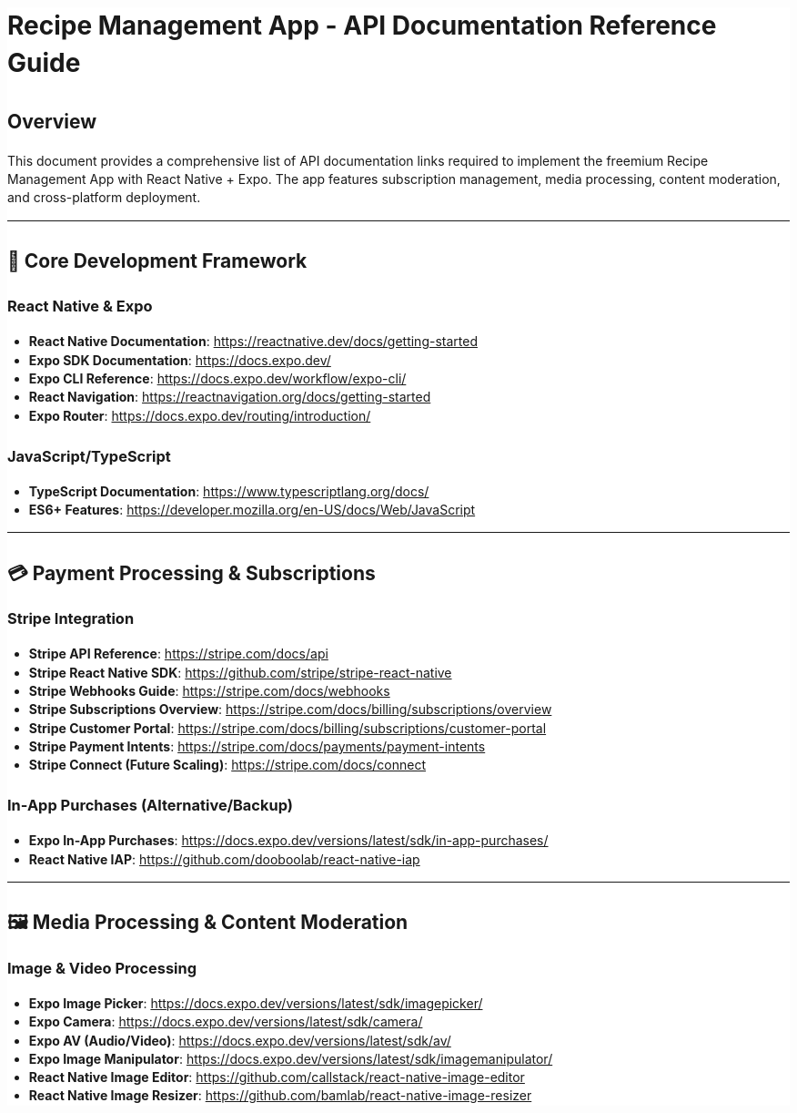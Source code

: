 # Recipe Management App - API Documentation Reference Guide

## Overview
This document provides a comprehensive list of API documentation links required to implement the freemium Recipe Management App with React Native + Expo. The app features subscription management, media processing, content moderation, and cross-platform deployment.

---

## 🚀 Core Development Framework

### React Native & Expo
- **React Native Documentation**: https://reactnative.dev/docs/getting-started
- **Expo SDK Documentation**: https://docs.expo.dev/
- **Expo CLI Reference**: https://docs.expo.dev/workflow/expo-cli/
- **React Navigation**: https://reactnavigation.org/docs/getting-started
- **Expo Router**: https://docs.expo.dev/routing/introduction/

### JavaScript/TypeScript
- **TypeScript Documentation**: https://www.typescriptlang.org/docs/
- **ES6+ Features**: https://developer.mozilla.org/en-US/docs/Web/JavaScript

---

## 💳 Payment Processing & Subscriptions

### Stripe Integration
- **Stripe API Reference**: https://stripe.com/docs/api
- **Stripe React Native SDK**: https://github.com/stripe/stripe-react-native
- **Stripe Webhooks Guide**: https://stripe.com/docs/webhooks
- **Stripe Subscriptions Overview**: https://stripe.com/docs/billing/subscriptions/overview
- **Stripe Customer Portal**: https://stripe.com/docs/billing/subscriptions/customer-portal
- **Stripe Payment Intents**: https://stripe.com/docs/payments/payment-intents
- **Stripe Connect (Future Scaling)**: https://stripe.com/docs/connect

### In-App Purchases (Alternative/Backup)
- **Expo In-App Purchases**: https://docs.expo.dev/versions/latest/sdk/in-app-purchases/
- **React Native IAP**: https://github.com/dooboolab/react-native-iap

---

## 🖼️ Media Processing & Content Moderation

### Image & Video Processing
- **Expo Image Picker**: https://docs.expo.dev/versions/latest/sdk/imagepicker/
- **Expo Camera**: https://docs.expo.dev/versions/latest/sdk/camera/
- **Expo AV (Audio/Video)**: https://docs.expo.dev/versions/latest/sdk/av/
- **Expo Image Manipulator**: https://docs.expo.dev/versions/latest/sdk/imagemanipulator/
- **React Native Image Editor**: https://github.com/callstack/react-native-image-editor
- **React Native Image Resizer**: https://github.com/bamlab/react-native-image-resizer
